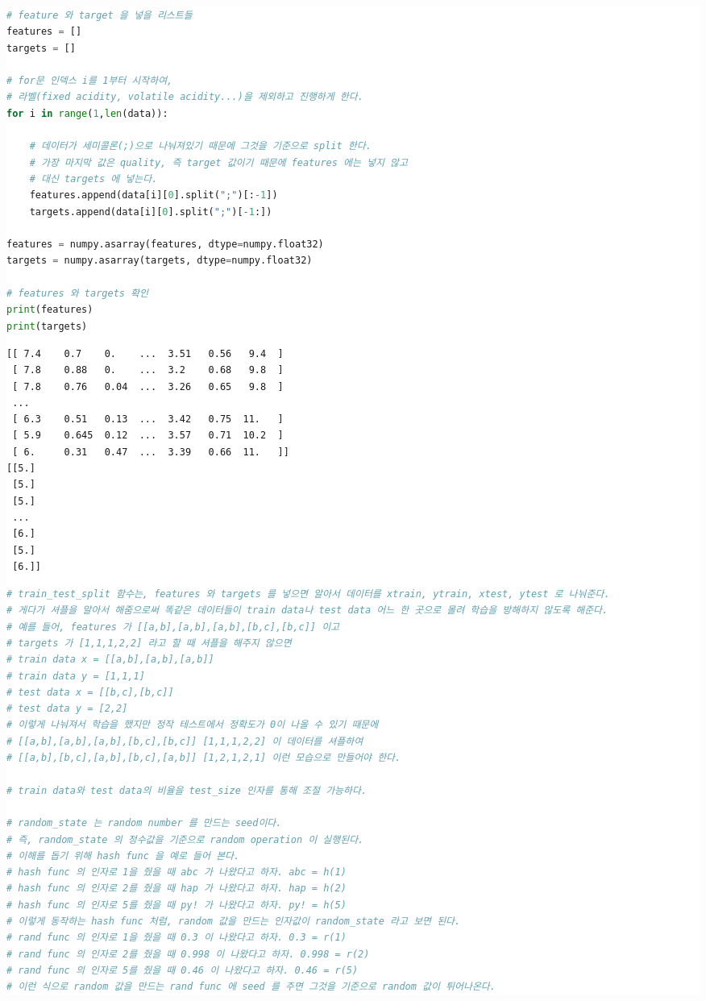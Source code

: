 ```python
# feature 와 target 을 넣을 리스트들
features = []
targets = []

# for문 인덱스 i를 1부터 시작하여,
# 라벨(fixed acidity, volatile acidity...)을 제외하고 진행하게 한다.
for i in range(1,len(data)):
    
    # 데이터가 세미콜론(;)으로 나눠져있기 때문에 그것을 기준으로 split 한다.
    # 가장 마지막 값은 quality, 즉 target 값이기 때문에 features 에는 넣지 않고
    # 대신 targets 에 넣는다.
    features.append(data[i][0].split(";")[:-1])
    targets.append(data[i][0].split(";")[-1:])
    
features = numpy.asarray(features, dtype=numpy.float32)
targets = numpy.asarray(targets, dtype=numpy.float32)

# features 와 targets 확인
print(features)
print(targets)
```

    [[ 7.4    0.7    0.    ...  3.51   0.56   9.4  ]
     [ 7.8    0.88   0.    ...  3.2    0.68   9.8  ]
     [ 7.8    0.76   0.04  ...  3.26   0.65   9.8  ]
     ...
     [ 6.3    0.51   0.13  ...  3.42   0.75  11.   ]
     [ 5.9    0.645  0.12  ...  3.57   0.71  10.2  ]
     [ 6.     0.31   0.47  ...  3.39   0.66  11.   ]]
    [[5.]
     [5.]
     [5.]
     ...
     [6.]
     [5.]
     [6.]]



```python
# train_test_split 함수는, features 와 targets 를 넣으면 알아서 데이터를 xtrain, ytrain, xtest, ytest 로 나눠준다.
# 게다가 셔플을 알아서 해줌으로써 똑같은 데이터들이 train data나 test data 어느 한 곳으로 몰려 학습을 방해하지 않도록 해준다.
# 예를 들어, features 가 [[a,b],[a,b],[a,b],[b,c],[b,c]] 이고
# targets 가 [1,1,1,2,2] 라고 할 때 셔플을 해주지 않으면
# train data x = [[a,b],[a,b],[a,b]]
# train data y = [1,1,1]
# test data x = [[b,c],[b,c]]
# test data y = [2,2]
# 이렇게 나눠져서 학습을 했지만 정작 테스트에서 정확도가 0이 나올 수 있기 때문에
# [[a,b],[a,b],[a,b],[b,c],[b,c]] [1,1,1,2,2] 이 데이터를 셔플하여
# [[a,b],[b,c],[a,b],[b,c],[a,b]] [1,2,1,2,1] 이런 모습으로 만들어야 한다. 

# train data와 test data의 비율을 test_size 인자를 통해 조절 가능하다.

# random_state 는 random number 를 만드는 seed이다.
# 즉, random_state 의 정수값을 기준으로 random operation 이 실행된다.
# 이해를 돕기 위해 hash func 을 예로 들어 본다.
# hash func 의 인자로 1을 줬을 때 abc 가 나왔다고 하자. abc = h(1)
# hash func 의 인자로 2를 줬을 때 hap 가 나왔다고 하자. hap = h(2)
# hash func 의 인자로 5를 줬을 때 py! 가 나왔다고 하자. py! = h(5)
# 이렇게 동작하는 hash func 처럼, random 값을 만드는 인자값이 random_state 라고 보면 된다.
# rand func 의 인자로 1을 줬을 때 0.3 이 나왔다고 하자. 0.3 = r(1)
# rand func 의 인자로 2를 줬을 때 0.998 이 나왔다고 하자. 0.998 = r(2)
# rand func 의 인자로 5를 줬을 때 0.46 이 나왔다고 하자. 0.46 = r(5)
# 이런 식으로 random 값을 만드는 rand func 에 seed 를 주면 그것을 기준으로 random 값이 튀어나온다.
```